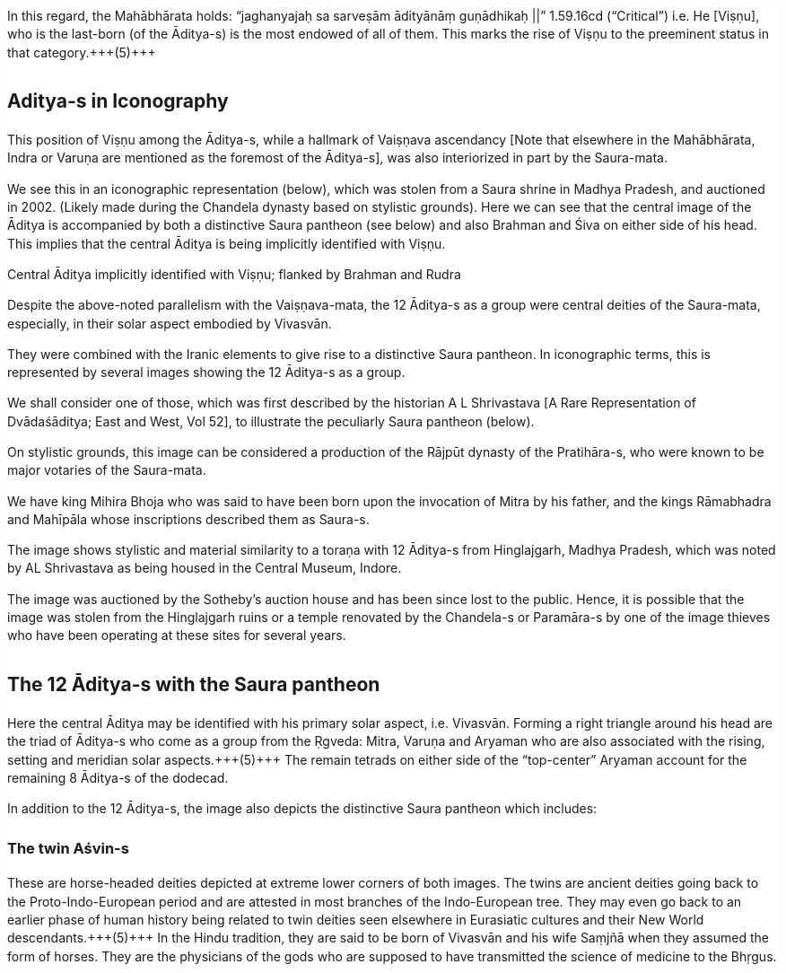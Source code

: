 In this regard, the Mahābhārata holds: “jaghanyajaḥ sa sarveṣām ādityānāṃ guṇādhikaḥ ||” 1.59.16cd (“Critical”) i.e.  He [Viṣṇu], who is the last-born (of the Āditya-s) is the most endowed of all of them. This marks the rise of Viṣṇu to the preeminent status in that category.+++(5)+++

## Aditya-s in Iconography

This position of Viṣṇu among the Āditya-s, while a hallmark of Vaiṣṇava ascendancy [Note that elsewhere in the Mahābhārata, Indra or Varuṇa are mentioned as the foremost of the Āditya-s], was also interiorized in part by the Saura-mata.

We see this in an iconographic representation (below), which was stolen from a Saura shrine in Madhya Pradesh, and auctioned in 2002. (Likely made during the Chandela dynasty based on stylistic grounds). Here we can see that the central image of the Āditya is accompanied by both a distinctive Saura pantheon (see below) and also Brahman and Śiva on either side of his head. This implies that the central Āditya is being implicitly identified with Viṣṇu.

Central Āditya implicitly identified with Viṣṇu; flanked by Brahman and Rudra

Despite the above-noted parallelism with the Vaiṣṇava-mata, the 12 Āditya-s as a group were central deities of the Saura-mata, especially, in their solar aspect embodied by Vivasvān.

They were combined with the Iranic elements to give rise to a distinctive Saura pantheon. In iconographic terms, this is represented by several images showing the 12 Āditya-s as a group.

We shall consider one of those, which was first described by the historian A L Shrivastava [A Rare Representation of Dvādaśāditya; East and West, Vol 52], to illustrate the peculiarly Saura pantheon (below).

On stylistic grounds, this image can be considered a production of the Rājpūt dynasty of the Pratihāra-s, who were known to be major votaries of the Saura-mata.

We have king Mihira Bhoja who was said to have been born upon the invocation of Mitra by his father, and the kings Rāmabhadra and Mahīpāla whose inscriptions described them as Saura-s.

The image shows stylistic and material similarity to a toraṇa with 12 Āditya-s from Hinglajgarh, Madhya Pradesh, which was noted by AL Shrivastava as being housed in the Central Museum, Indore.

The image was auctioned by the Sotheby’s auction house and has been since lost to the public. Hence, it is possible that the image was stolen from the Hinglajgarh ruins or a temple renovated by the Chandela-s or Paramāra-s by one of the image thieves who have been operating at these sites for several years.

## The 12 Āditya-s with the Saura pantheon

Here the central Āditya may be identified with his primary solar aspect, i.e. Vivasvān. Forming a right triangle around his head are the triad of Āditya-s who come as a group from the Ṛgveda: Mitra, Varuṇa and Aryaman who are also associated with the rising, setting and meridian solar aspects.+++(5)+++ The remain tetrads on either side of the “top-center” Aryaman account for the remaining 8 Āditya-s of the dodecad.

In addition to the 12 Āditya-s, the image also depicts the distinctive Saura pantheon which includes:

### The twin Aśvin-s
These are horse-headed deities depicted at extreme lower corners of both images. The twins are ancient deities going back to the Proto-Indo-European period and are attested in most branches of the Indo-European tree. They may even go back to an earlier phase of human history being related to twin deities seen elsewhere in Eurasiatic cultures and their New World descendants.+++(5)+++ In the Hindu tradition, they are said to be born of Vivasvān and his wife Saṃjñā when they assumed the form of horses. They are the physicians of the gods who are supposed to have transmitted the science of medicine to the Bhṛgus.


[^1]: Picture showing reconstructed evolution of Saura-mata
[^2]: The short count is 33; the long count given in the Veda as 3339 (A lunar eclipse cycle number, as noted by R. Shamasastry) and subsequently, later day Hindus hold that number to be 33 x 107.
[^3]: The significance of this number was also transmitted to Japan, where the Indo-Aryan deities inherited via the Bauddha was developed into a Nipponic pantheon of 12 gods drawn from different original categories (dvādaśadevāḥ). The Nipponic dvādaśadevāḥ are (left to right each row): Pṛthivī [Vasu], Soma [Vasu], Kubera [Yakṣa], Vāyu [Vasu], Varuṇa [Āditya], Nairṛta [Rākṣasa], Brahman, Vivasvān [Āditya], Rudra [Rudra], Indra [Āditya], Agni [Vasu], Yama.
[^4]: For example: we have Skanda depicted on the early Iranic ruler Ayalisha (Azilises) in India. We also have an inscription of an Iranian general in the Kadamba army who records worshiping Skanda in South India and then building a temple for Skanda in Gandhara upon his return.